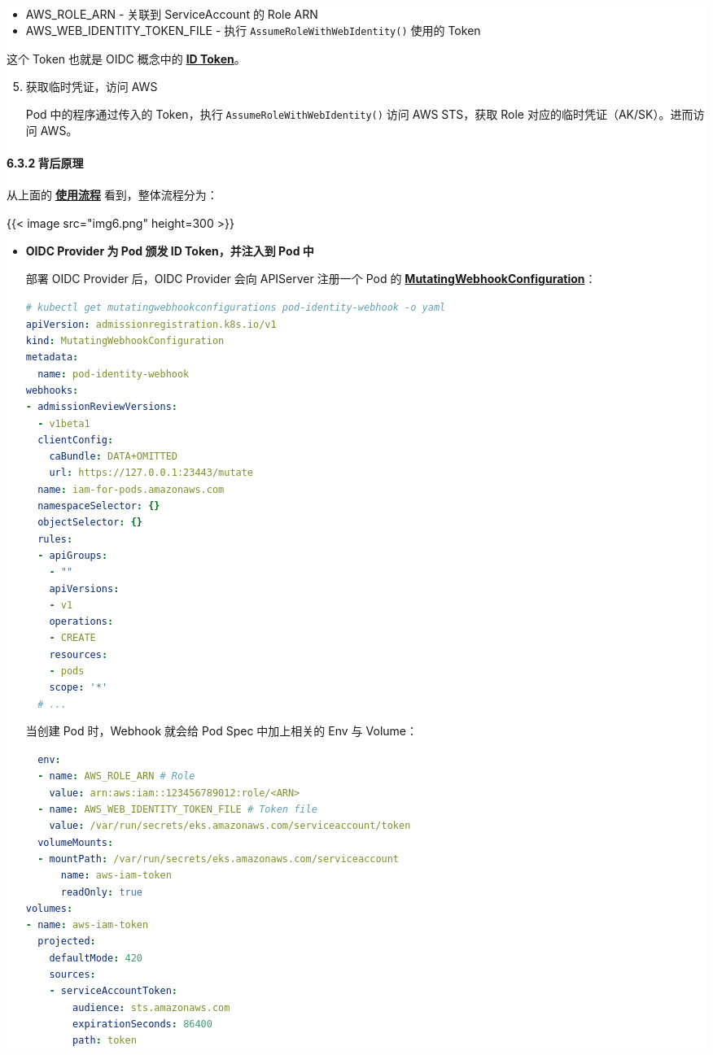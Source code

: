 
  * AWS_ROLE_ARN - 关联到 ServiceAccount 的 Role ARN
  * AWS_WEB_IDENTITY_TOKEN_FILE - 执行 `AssumeRoleWithWebIdentity()` 使用的 Token

  这个 Token 也就是 OIDC 概念中的 [**ID Token**](../../../net/oauth2-and-oidc/#32-id-token)。

5. 获取临时凭证，访问 AWS
   
   Pod 中的程序通过传入的 Token，执行 `AssumeRoleWithWebIdentity()` 访问 AWS STS，获取 Role 对应的临时凭证（AK/SK）。进而访问 AWS。

#### 6.3.2 背后原理

从上面的 [**使用流程**](#631-使用流程) 看到，整体流程分为：

{{< image src="img6.png" height=300 >}}

* **OIDC Provider 为 Pod 颁发 ID Token，并注入到 Pod 中**

  部署 OIDC Provider 后，OIDC Provider 会向 APIServer 注册一个 Pod 的 [**MutatingWebhookConfiguration**]()：

  ```yaml
  # kubectl get mutatingwebhookconfigurations pod-identity-webhook -o yaml
  apiVersion: admissionregistration.k8s.io/v1
  kind: MutatingWebhookConfiguration
  metadata:
    name: pod-identity-webhook
  webhooks:
  - admissionReviewVersions:
    - v1beta1
    clientConfig:
      caBundle: DATA+OMITTED
      url: https://127.0.0.1:23443/mutate
    name: iam-for-pods.amazonaws.com
    namespaceSelector: {}
    objectSelector: {}
    rules:
    - apiGroups:
      - ""
      apiVersions:
      - v1
      operations:
      - CREATE
      resources:
      - pods
      scope: '*'
    # ...
  ```

  当创建 Pod 时，Webhook 就会给 Pod Spec 中加上相关的 Env 与 Volume：

  ```yaml
    env:
    - name: AWS_ROLE_ARN # Role
      value: arn:aws:iam::123456789012:role/<ARN>
    - name: AWS_WEB_IDENTITY_TOKEN_FILE # Token file
      value: /var/run/secrets/eks.amazonaws.com/serviceaccount/token
    volumeMounts:
    - mountPath: /var/run/secrets/eks.amazonaws.com/serviceaccount
        name: aws-iam-token
        readOnly: true
  volumes:
  - name: aws-iam-token
    projected:
      defaultMode: 420
      sources:
      - serviceAccountToken:
          audience: sts.amazonaws.com
          expirationSeconds: 86400
          path: token
  ```